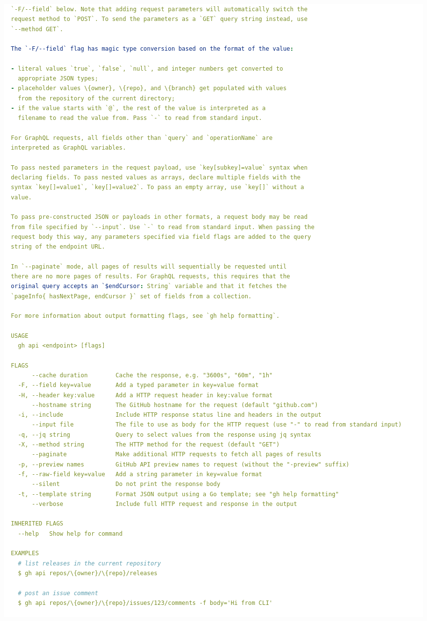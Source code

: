 ```yaml
  `-F/--field` below. Note that adding request parameters will automatically switch the
  request method to `POST`. To send the parameters as a `GET` query string instead, use
  `--method GET`.

  The `-F/--field` flag has magic type conversion based on the format of the value:

  - literal values `true`, `false`, `null`, and integer numbers get converted to
    appropriate JSON types;
  - placeholder values \{owner}, \{repo}, and \{branch} get populated with values
    from the repository of the current directory;
  - if the value starts with `@`, the rest of the value is interpreted as a
    filename to read the value from. Pass `-` to read from standard input.

  For GraphQL requests, all fields other than `query` and `operationName` are
  interpreted as GraphQL variables.

  To pass nested parameters in the request payload, use `key[subkey]=value` syntax when
  declaring fields. To pass nested values as arrays, declare multiple fields with the
  syntax `key[]=value1`, `key[]=value2`. To pass an empty array, use `key[]` without a
  value.

  To pass pre-constructed JSON or payloads in other formats, a request body may be read
  from file specified by `--input`. Use `-` to read from standard input. When passing the
  request body this way, any parameters specified via field flags are added to the query
  string of the endpoint URL.

  In `--paginate` mode, all pages of results will sequentially be requested until
  there are no more pages of results. For GraphQL requests, this requires that the
  original query accepts an `$endCursor: String` variable and that it fetches the
  `pageInfo{ hasNextPage, endCursor }` set of fields from a collection.

  For more information about output formatting flags, see `gh help formatting`.

  USAGE
    gh api <endpoint> [flags]

  FLAGS
        --cache duration        Cache the response, e.g. "3600s", "60m", "1h"
    -F, --field key=value       Add a typed parameter in key=value format
    -H, --header key:value      Add a HTTP request header in key:value format
        --hostname string       The GitHub hostname for the request (default "github.com")
    -i, --include               Include HTTP response status line and headers in the output
        --input file            The file to use as body for the HTTP request (use "-" to read from standard input)
    -q, --jq string             Query to select values from the response using jq syntax
    -X, --method string         The HTTP method for the request (default "GET")
        --paginate              Make additional HTTP requests to fetch all pages of results
    -p, --preview names         GitHub API preview names to request (without the "-preview" suffix)
    -f, --raw-field key=value   Add a string parameter in key=value format
        --silent                Do not print the response body
    -t, --template string       Format JSON output using a Go template; see "gh help formatting"
        --verbose               Include full HTTP request and response in the output

  INHERITED FLAGS
    --help   Show help for command

  EXAMPLES
    # list releases in the current repository
    $ gh api repos/\{owner}/\{repo}/releases
    
    # post an issue comment
    $ gh api repos/\{owner}/\{repo}/issues/123/comments -f body='Hi from CLI'
    
```